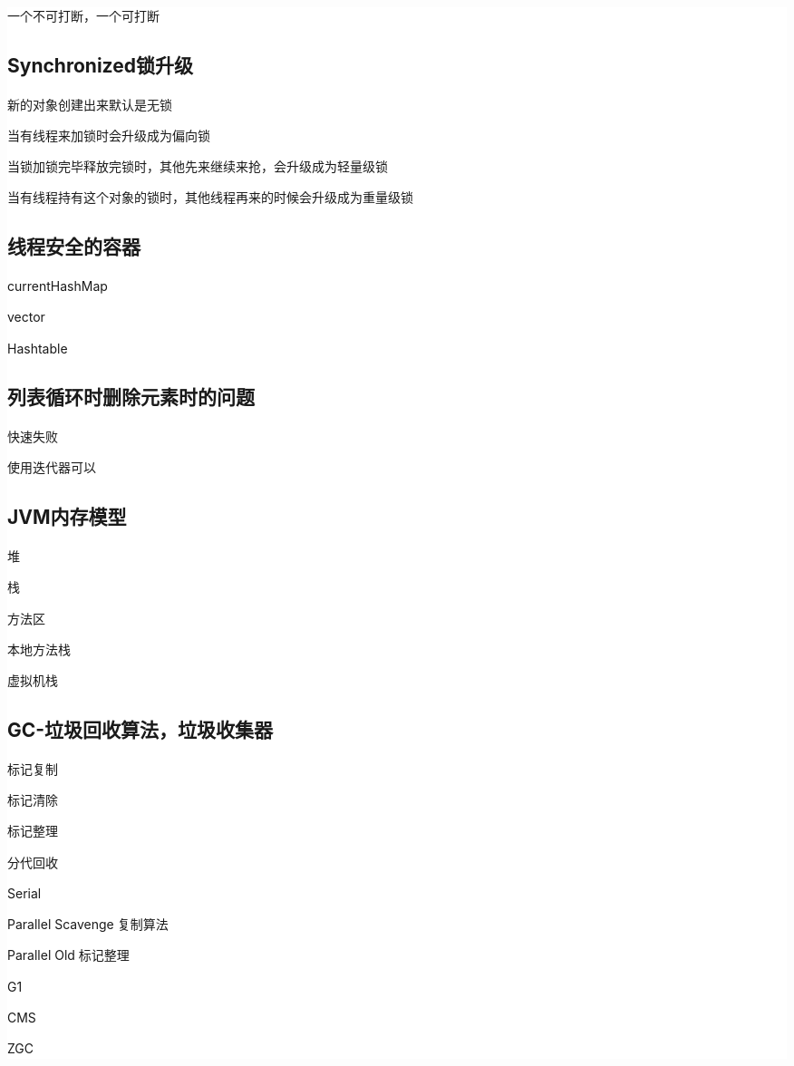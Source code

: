 一个不可打断，一个可打断

## Synchronized锁升级

新的对象创建出来默认是无锁

当有线程来加锁时会升级成为偏向锁

当锁加锁完毕释放完锁时，其他先来继续来抢，会升级成为轻量级锁

当有线程持有这个对象的锁时，其他线程再来的时候会升级成为重量级锁

##  线程安全的容器

currentHashMap

vector

Hashtable

## 列表循环时删除元素时的问题

快速失败

使用迭代器可以

## JVM内存模型

堆

栈

方法区

本地方法栈

虚拟机栈

## GC-垃圾回收算法，垃圾收集器

标记复制

标记清除

标记整理

分代回收

Serial

Parallel Scavenge 复制算法 

Parallel Old 标记整理

G1

CMS

ZGC
